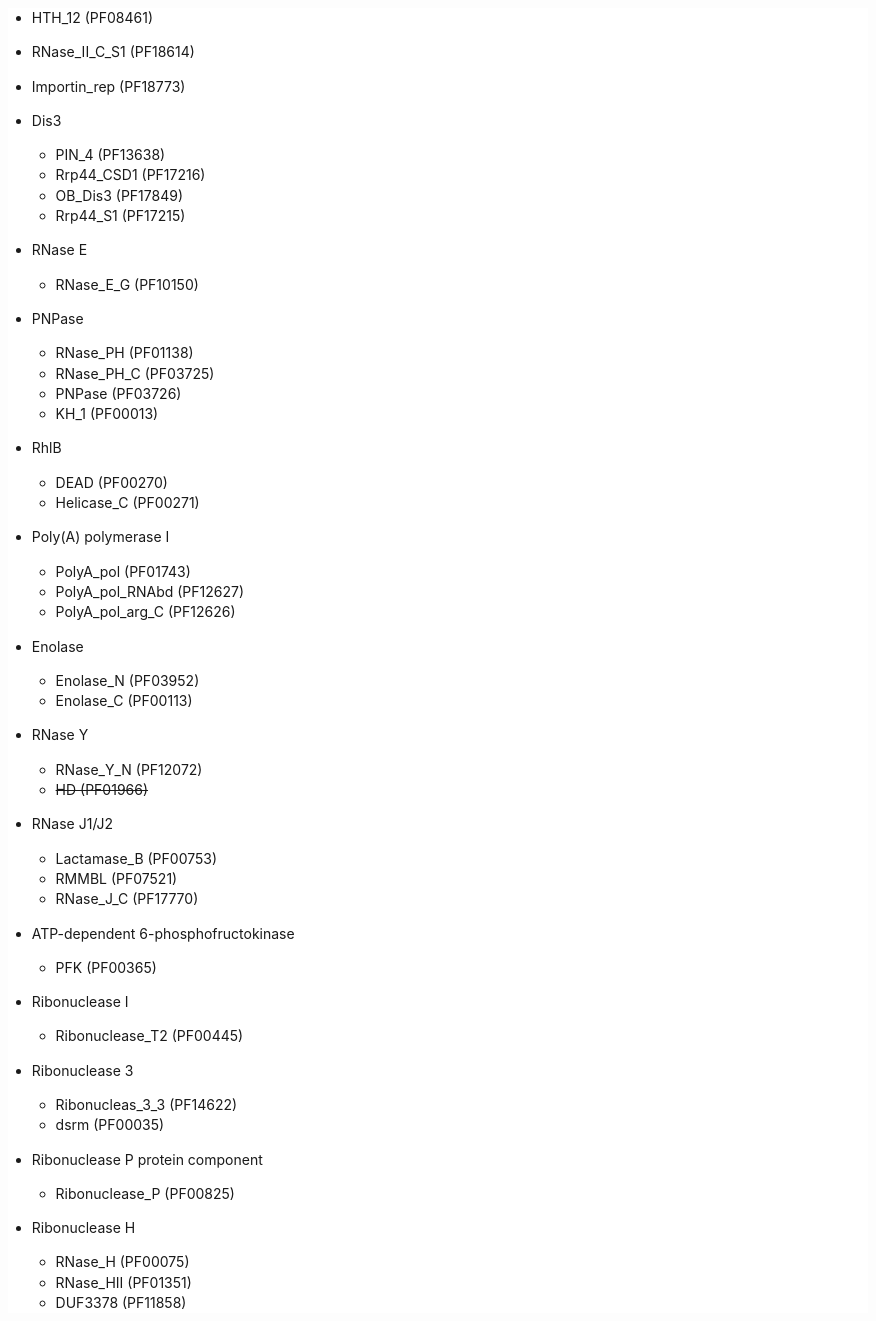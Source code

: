   * HTH_12 (PF08461)
  * RNase_II_C_S1 (PF18614)
  * Importin_rep (PF18773)

* Dis3
  * PIN_4 (PF13638)
  * Rrp44_CSD1 (PF17216)
  * OB_Dis3 (PF17849)
  * Rrp44_S1 (PF17215)

* RNase E
  * RNase_E_G (PF10150)

* PNPase
  * RNase_PH (PF01138)
  * RNase_PH_C (PF03725)
  * PNPase (PF03726)
  * KH_1 (PF00013)

* RhlB
  * DEAD (PF00270)
  * Helicase_C (PF00271)

* Poly(A) polymerase I
  * PolyA_pol (PF01743)
  * PolyA_pol_RNAbd (PF12627)
  * PolyA_pol_arg_C (PF12626)

* Enolase
  * Enolase_N (PF03952)
  * Enolase_C (PF00113)

* RNase Y
  * RNase_Y_N (PF12072)
  * ~~HD (PF01966)~~

* RNase J1/J2
  * Lactamase_B (PF00753)
  * RMMBL (PF07521)
  * RNase_J_C (PF17770)

* ATP-dependent 6-phosphofructokinase
  * PFK (PF00365)

* Ribonuclease I
  * Ribonuclease_T2 (PF00445)

* Ribonuclease 3
  * Ribonucleas_3_3 (PF14622)
  * dsrm (PF00035)

* Ribonuclease P protein component
  * Ribonuclease_P (PF00825)

* Ribonuclease H
  * RNase_H (PF00075)
  * RNase_HII (PF01351)
  * DUF3378 (PF11858)

